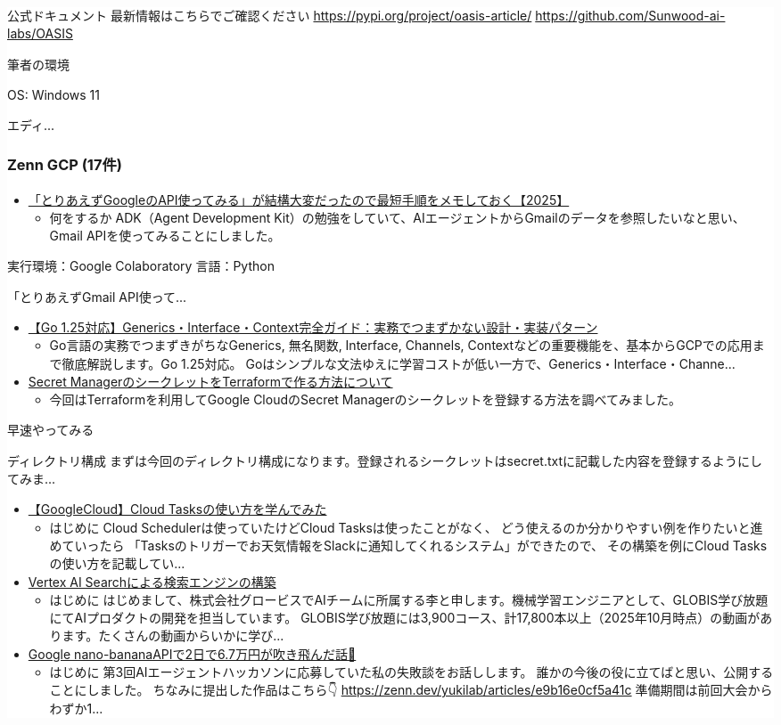  公式ドキュメント
最新情報はこちらでご確認ください
https://pypi.org/project/oasis-article/
https://github.com/Sunwood-ai-labs/OASIS

 筆者の環境


OS: Windows 11

エディ...

### Zenn GCP (17件)

- [「とりあえずGoogleのAPI使ってみる」が結構大変だったので最短手順をメモしておく【2025】](https://zenn.dev/taro000/articles/6fac047499f87b)
  - 何をするか
ADK（Agent Development Kit）の勉強をしていて、AIエージェントからGmailのデータを参照したいなと思い、Gmail APIを使ってみることにしました。

実行環境：Google Colaboratory
言語：Python

「とりあえずGmail API使って...
- [【Go 1.25対応】Generics・Interface・Context完全ガイド：実務でつまずかない設計・実装パターン](https://zenn.dev/lancelot89/articles/2025-10-03-go-generics-interface-context-guide)
  - Go言語の実務でつまずきがちなGenerics, 無名関数, Interface, Channels, Contextなどの重要機能を、基本からGCPでの応用まで徹底解説します。Go 1.25対応。
Goはシンプルな文法ゆえに学習コストが低い一方で、Generics・Interface・Channe...
- [Secret ManagerのシークレットをTerraformで作る方法について](https://zenn.dev/akasan/articles/f500badd1ed9bf)
  - 今回はTerraformを利用してGoogle CloudのSecret Managerのシークレットを登録する方法を調べてみました。

 早速やってみる

 ディレクトリ構成
まずは今回のディレクトリ構成になります。登録されるシークレットはsecret.txtに記載した内容を登録するようにしてみま...
- [【GoogleCloud】Cloud Tasksの使い方を学んでみた](https://zenn.dev/cliffstar/articles/4e45638a93204c)
  - はじめに
Cloud Schedulerは使っていたけどCloud Tasksは使ったことがなく、
どう使えるのか分かりやすい例を作りたいと進めていったら
「Tasksのトリガーでお天気情報をSlackに通知してくれるシステム」ができたので、
その構築を例にCloud Tasksの使い方を記載してい...
- [Vertex AI Searchによる検索エンジンの構築](https://zenn.dev/globis/articles/e5092ca3891573)
  - はじめに
はじめまして、株式会社グロービスでAIチームに所属する李と申します。機械学習エンジニアとして、GLOBIS学び放題にてAIプロダクトの開発を担当しています。
GLOBIS学び放題には3,900コース、計17,800本以上（2025年10月時点）の動画があります。たくさんの動画からいかに学び...
- [Google nano-bananaAPIで2日で6.7万円が吹き飛んだ話🍌](https://zenn.dev/yukilab/articles/3713b00bf83bd6)
  - はじめに
第3回AIエージェントハッカソンに応募していた私の失敗談をお話しします。
誰かの今後の役に立てばと思い、公開することにしました。
ちなみに提出した作品はこちら👇
https://zenn.dev/yukilab/articles/e9b16e0cf5a41c
準備期間は前回大会からわずか1...
